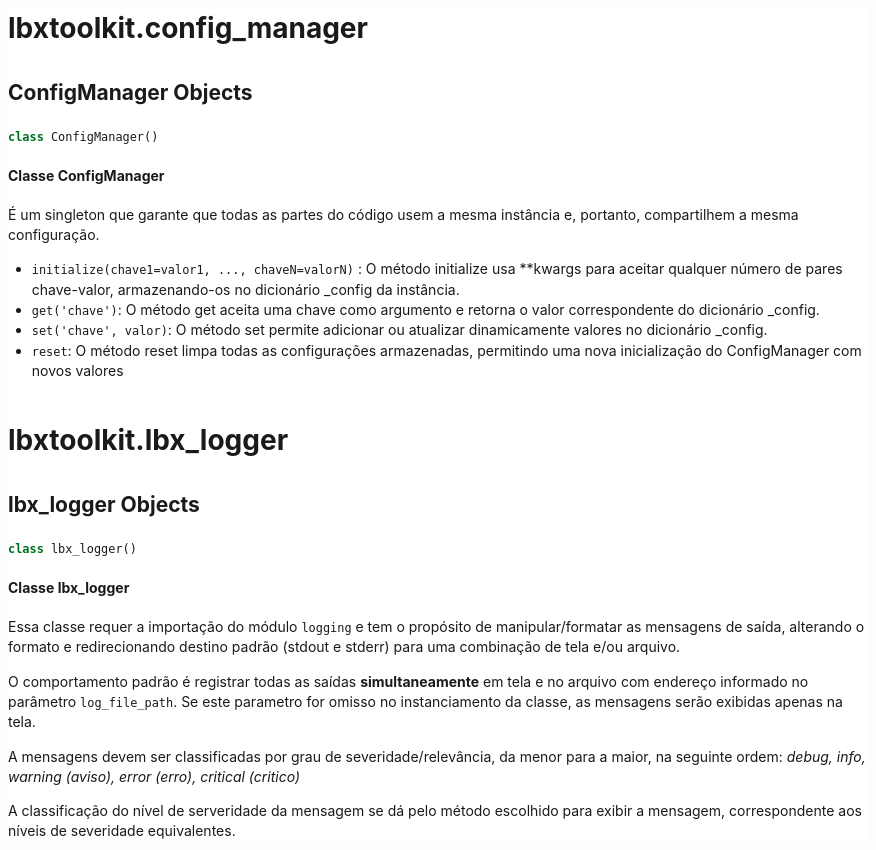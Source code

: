 <a id="lbxtoolkit.config_manager"></a>

# lbxtoolkit.config\_manager

<a id="lbxtoolkit.config_manager.ConfigManager"></a>

## ConfigManager Objects

```python
class ConfigManager()
```

#### Classe **ConfigManager**

É um singleton que garante que todas as partes do código usem a mesma instância e, portanto, compartilhem a mesma configuração.

- `initialize(chave1=valor1, ..., chaveN=valorN)` : O método initialize usa **kwargs para aceitar qualquer número de pares chave-valor, armazenando-os no dicionário _config da instância.
- `get('chave')`: O método get aceita uma chave como argumento e retorna o valor correspondente do dicionário _config.
- `set('chave', valor)`: O método set permite adicionar ou atualizar dinamicamente valores no dicionário _config.
- `reset`: O método reset limpa todas as configurações armazenadas, permitindo uma nova inicialização do ConfigManager com novos valores

<a id="lbxtoolkit.lbx_logger"></a>

# lbxtoolkit.lbx\_logger

<a id="lbxtoolkit.lbx_logger.lbx_logger"></a>

## lbx\_logger Objects

```python
class lbx_logger()
```

#### Classe **lbx_logger**

Essa classe requer a importação do módulo `logging` e tem o propósito de manipular/formatar as mensagens de saída, alterando o formato e redirecionando destino padrão (stdout e stderr) para uma combinação de tela e/ou arquivo.

O comportamento padrão é registrar todas as saídas **simultaneamente** em tela e no arquivo com endereço informado no parâmetro `log_file_path`. Se este parametro for omisso no instanciamento da classe, as mensagens serão exibidas apenas na tela.

A mensagens devem ser classificadas por grau de severidade/relevância, da menor para a maior, na seguinte ordem: *debug, info, warning (aviso), error (erro), critical (critico)*

A classificação do nível de serveridade da mensagem se dá pelo método escolhido para exibir a mensagem, correspondente aos níveis de severidade equivalentes.
